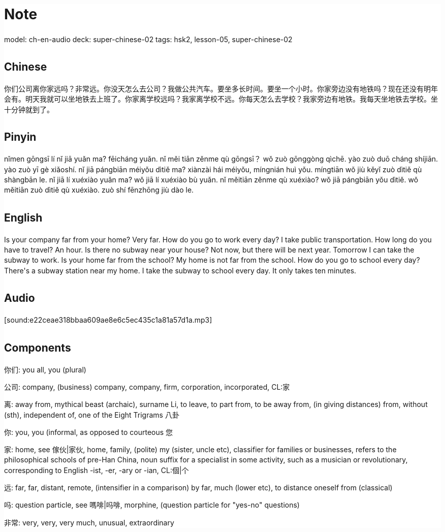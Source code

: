 



# Note
model: ch-en-audio
deck: super-chinese-02
tags: hsk2, lesson-05, super-chinese-02

## Chinese
你们公司离你家远吗？非常远。你没天怎么去公司？我做公共汽车。要坐多长时间。要坐一个小时。你家旁边没有地铁吗？现在还没有明年会有。明天我就可以坐地铁去上班了。你家离学校远吗？我家离学校不远。你每天怎么去学校？我家旁边有地铁。我每天坐地铁去学校。坐十分钟就到了。
## Pinyin
nǐmen gōngsī lí nǐ jiā yuǎn ma? fēicháng yuǎn. nǐ měi tiān zěnme qù gōngsī？ wǒ zuò gōnggòng qìchē. yào zuò duō cháng shíjiān. yào zuò yī gè xiǎoshí. nǐ jiā pángbiān méiyǒu dìtiě ma? xiànzài hái méiyǒu, míngnián huì yǒu. míngtiān wǒ jiù kěyǐ zuò dìtiě qù shàngbān le. nǐ jiā lí xuéxiào yuǎn ma? wǒ jiā lí xuéxiào bù yuǎn. nǐ měitiān zěnme qù xuéxiào? wǒ jiā pángbiān yǒu dìtiě. wǒ měitiān zuò dìtiě qù xuéxiào. zuò shí fēnzhōng jiù dào le. 
## English
Is your company far from your home? Very far. How do you go to work every day? I take public transportation. How long do you have to travel? An hour. Is there no subway near your house? Not now, but there will be next year. Tomorrow I can take the subway to work. Is your home far from the school? My home is not far from the school. How do you go to school every day? There&#39;s a subway station near my home. I take the subway to school every day. It only takes ten minutes. 
## Audio
[sound:e22ceae318bbaa609ae8e6c5ec435c1a81a57d1a.mp3]
## Components


你们: you all, you (plural)

公司: company, (business) company, company, firm, corporation, incorporated, CL:家

离: away from, mythical beast (archaic), surname Li, to leave, to part from, to be away from, (in giving distances) from, without (sth), independent of, one of the Eight Trigrams 八卦

你: you, you (informal, as opposed to courteous 您

家: home, see 傢伙|家伙, home, family, (polite) my (sister, uncle etc), classifier for families or businesses, refers to the philosophical schools of pre-Han China, noun suffix for a specialist in some activity, such as a musician or revolutionary, corresponding to English -ist, -er, -ary or -ian, CL:個|个

远: far, far, distant, remote, (intensifier in a comparison) by far, much (lower etc), to distance oneself from (classical)

吗: question particle, see 嗎啡|吗啡, morphine, (question particle for &#34;yes-no&#34; questions)

非常: very, very, very much, unusual, extraordinary

